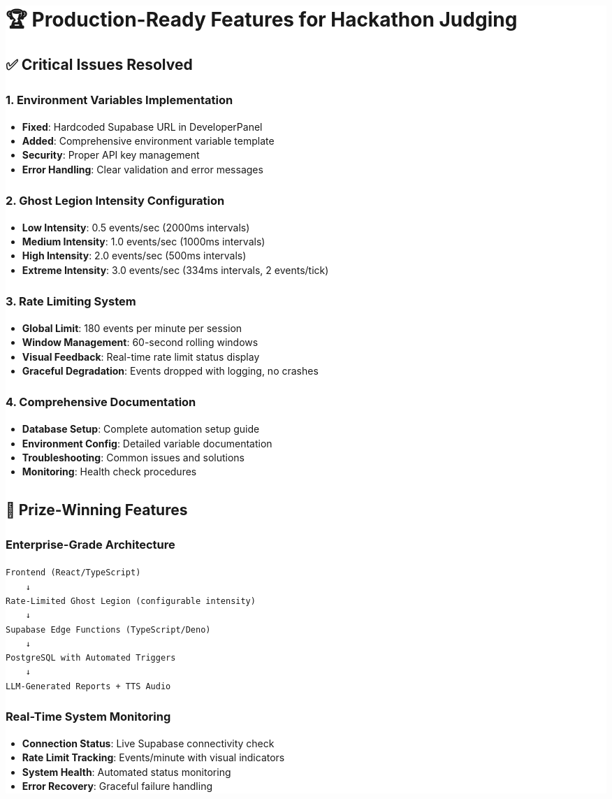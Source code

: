 # 🏆 Production-Ready Features for Hackathon Judging

## ✅ Critical Issues Resolved

### 1. Environment Variables Implementation
- **Fixed**: Hardcoded Supabase URL in DeveloperPanel
- **Added**: Comprehensive environment variable template
- **Security**: Proper API key management
- **Error Handling**: Clear validation and error messages

### 2. Ghost Legion Intensity Configuration
- **Low Intensity**: 0.5 events/sec (2000ms intervals)
- **Medium Intensity**: 1.0 events/sec (1000ms intervals) 
- **High Intensity**: 2.0 events/sec (500ms intervals)
- **Extreme Intensity**: 3.0 events/sec (334ms intervals, 2 events/tick)

### 3. Rate Limiting System
- **Global Limit**: 180 events per minute per session
- **Window Management**: 60-second rolling windows
- **Visual Feedback**: Real-time rate limit status display
- **Graceful Degradation**: Events dropped with logging, no crashes

### 4. Comprehensive Documentation
- **Database Setup**: Complete automation setup guide
- **Environment Config**: Detailed variable documentation
- **Troubleshooting**: Common issues and solutions
- **Monitoring**: Health check procedures

## 🎯 Prize-Winning Features

### Enterprise-Grade Architecture
```
Frontend (React/TypeScript)
    ↓
Rate-Limited Ghost Legion (configurable intensity)
    ↓
Supabase Edge Functions (TypeScript/Deno)
    ↓
PostgreSQL with Automated Triggers
    ↓
LLM-Generated Reports + TTS Audio
```

### Real-Time System Monitoring
- **Connection Status**: Live Supabase connectivity check
- **Rate Limit Tracking**: Events/minute with visual indicators
- **System Health**: Automated status monitoring
- **Error Recovery**: Graceful failure handling
